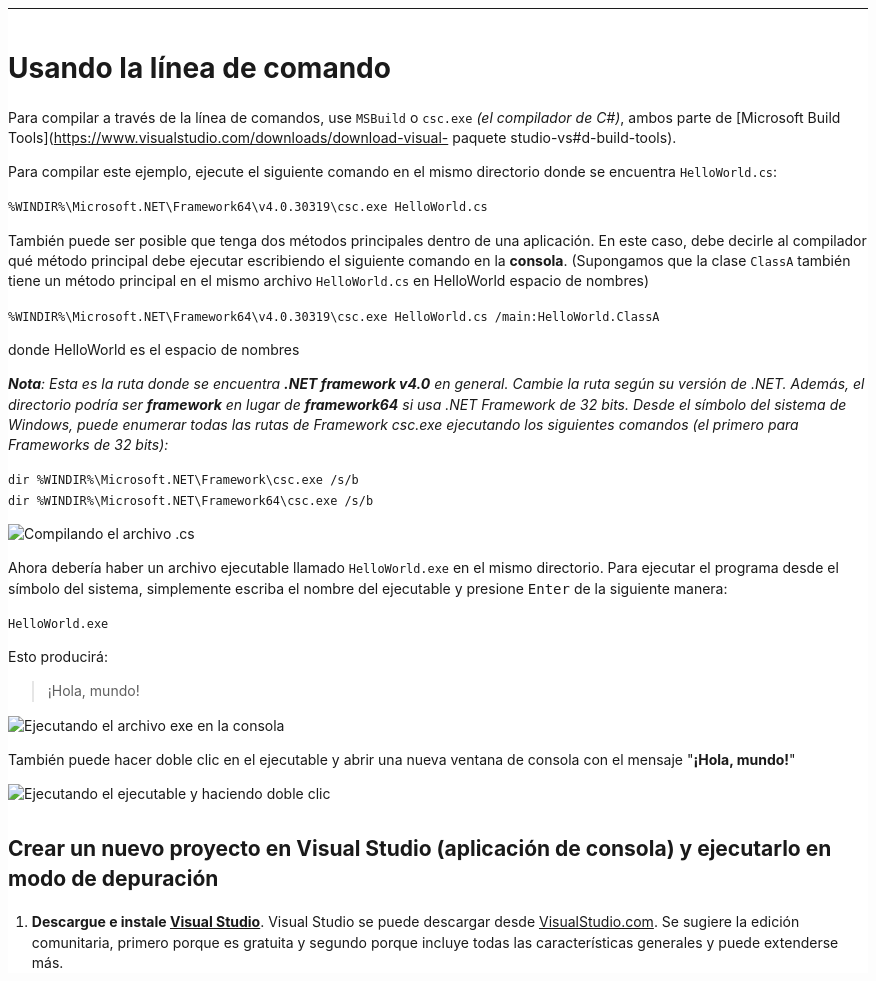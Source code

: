 -------------------------------------------------- ---------------------------------

# Usando la línea de comando

Para compilar a través de la línea de comandos, use `MSBuild` o `csc.exe` _(el compilador de C#)_, ambos parte de [Microsoft Build Tools](https://www.visualstudio.com/downloads/download-visual- paquete studio-vs#d-build-tools).

Para compilar este ejemplo, ejecute el siguiente comando en el mismo directorio donde se encuentra `HelloWorld.cs`:


    %WINDIR%\Microsoft.NET\Framework64\v4.0.30319\csc.exe HelloWorld.cs

También puede ser posible que tenga dos métodos principales dentro de una aplicación. En este caso, debe decirle al compilador qué método principal debe ejecutar escribiendo el siguiente comando en la **consola**. (Supongamos que la clase `ClassA` también tiene un método principal en el mismo archivo `HelloWorld.cs` en HelloWorld espacio de nombres)


    %WINDIR%\Microsoft.NET\Framework64\v4.0.30319\csc.exe HelloWorld.cs /main:HelloWorld.ClassA 

donde HelloWorld es el espacio de nombres


***Nota**: Esta es la ruta donde se encuentra **.NET framework v4.0** en general. Cambie la ruta según su versión de .NET. Además, el directorio podría ser **framework** en lugar de **framework64** si usa .NET Framework de 32 bits. Desde el símbolo del sistema de Windows, puede enumerar todas las rutas de Framework csc.exe ejecutando los siguientes comandos (el primero para Frameworks de 32 bits):*

    dir %WINDIR%\Microsoft.NET\Framework\csc.exe /s/b
    dir %WINDIR%\Microsoft.NET\Framework64\csc.exe /s/b

![Compilando el archivo .cs][2]

Ahora debería haber un archivo ejecutable llamado `HelloWorld.exe` en el mismo directorio. Para ejecutar el programa desde el símbolo del sistema, simplemente escriba el nombre del ejecutable y presione <kbd>Enter</kbd> de la siguiente manera:


    HelloWorld.exe

Esto producirá:

> ¡Hola, mundo!

![Ejecutando el archivo exe en la consola][3]

También puede hacer doble clic en el ejecutable y abrir una nueva ventana de consola con el mensaje "**¡Hola, mundo!**"

![Ejecutando el ejecutable y haciendo doble clic][4]

[1]: https://ideone.com/3OhmnG
[2]: http://i.stack.imgur.com/xT8kk.png
[3]: http://i.stack.imgur.com/x0Fek.png
[4]: http://i.stack.imgur.com/qstu1.png

## Crear un nuevo proyecto en Visual Studio (aplicación de consola) y ejecutarlo en modo de depuración
1. **Descargue e instale [Visual Studio][1]**. Visual Studio se puede descargar desde [VisualStudio.com][2]. Se sugiere la edición comunitaria, primero porque es gratuita y segundo porque incluye todas las características generales y puede extenderse más.


[1]: https://www.visualstudio.com/products/vs-2015-product-editions
[2]: http://www.visualstudio.com
[3]: http://i.stack.imgur.com/fpvTX.png
[4]: http://i.stack.imgur.com/kKGls.png
[5]: http://i.stack.imgur.com/WVkeF.png
[6]: https://i.stack.imgur.com/odDu6.png
[7]: http://i.stack.imgur.com/ZD5MF.png
[1]: http://www.mono-project.com/
[2]: http://www.mono-project.com/docs/getting-started/install/
[1]: https://docs.microsoft.com/en-us/dotnet/articles/core/
[2]: https://www.microsoft.com/net/core#windows
[3]: https://www.microsoft.com/net/core#macos
[4]: https://www.microsoft.com/net/core#linuxubuntu
[5]: https://www.microsoft.com/net/core#dockercmd
[6]: https://i.stack.imgur.com/arqCl.png
[1]: http://www.linqpad.net/
[2]: http://i.stack.imgur.com/D0tSi.png
[3]: http://i.stack.imgur.com/kC5Ur.jpg
[4]: http://i.stack.imgur.com/LO4kD.jpg
[5]: http://i.stack.imgur.com/GzsrS.jpg
[6]: http://i.stack.imgur.com/yucuf.jpg
[7]: http://i.stack.imgur.com/XPumO.jpg
[1]: https://store.xamarin.com/
[2]: http://i.stack.imgur.com/hHjMM.png
[3]: http://i.stack.imgur.com/s58Ju.png
[4]: http://i.stack.imgur.com/lrK8L.png
[5]: http://i.stack.imgur.com/vva82.png
[6]: http://i.stack.imgur.com/6q4ZN.png
[7]: http://i.stack.imgur.com/cqBsK.png
